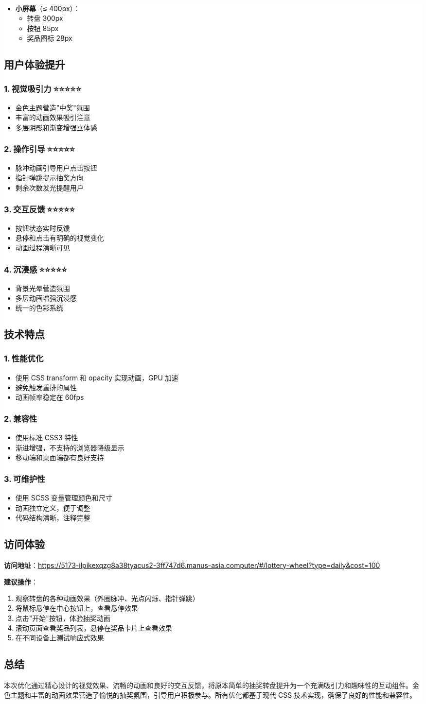 - **小屏幕**（≤ 400px）：
  - 转盘 300px
  - 按钮 85px
  - 奖品图标 28px

## 用户体验提升

### 1. 视觉吸引力 ⭐⭐⭐⭐⭐
- 金色主题营造"中奖"氛围
- 丰富的动画效果吸引注意
- 多层阴影和渐变增强立体感

### 2. 操作引导 ⭐⭐⭐⭐⭐
- 脉冲动画引导用户点击按钮
- 指针弹跳提示抽奖方向
- 剩余次数发光提醒用户

### 3. 交互反馈 ⭐⭐⭐⭐⭐
- 按钮状态实时反馈
- 悬停和点击有明确的视觉变化
- 动画过程清晰可见

### 4. 沉浸感 ⭐⭐⭐⭐⭐
- 背景光晕营造氛围
- 多层动画增强沉浸感
- 统一的色彩系统

## 技术特点

### 1. 性能优化
- 使用 CSS transform 和 opacity 实现动画，GPU 加速
- 避免触发重排的属性
- 动画帧率稳定在 60fps

### 2. 兼容性
- 使用标准 CSS3 特性
- 渐进增强，不支持的浏览器降级显示
- 移动端和桌面端都有良好支持

### 3. 可维护性
- 使用 SCSS 变量管理颜色和尺寸
- 动画独立定义，便于调整
- 代码结构清晰，注释完整

## 访问体验

**访问地址**：https://5173-ilpikexqzg8a38tyacus2-3ff747d6.manus-asia.computer/#/lottery-wheel?type=daily&cost=100

**建议操作**：
1. 观察转盘的各种动画效果（外圈脉冲、光点闪烁、指针弹跳）
2. 将鼠标悬停在中心按钮上，查看悬停效果
3. 点击"开始"按钮，体验抽奖动画
4. 滚动页面查看奖品列表，悬停在奖品卡片上查看效果
5. 在不同设备上测试响应式效果

## 总结

本次优化通过精心设计的视觉效果、流畅的动画和良好的交互反馈，将原本简单的抽奖转盘提升为一个充满吸引力和趣味性的互动组件。金色主题和丰富的动画效果营造了愉悦的抽奖氛围，引导用户积极参与。所有优化都基于现代 CSS 技术实现，确保了良好的性能和兼容性。

